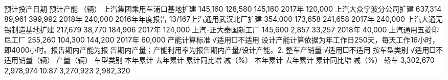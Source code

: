 预计投产日期
预计产能
（辆）
上汽集团乘用车浦口基地扩建
145,160
128,580
145,160
2017年
120,000
上汽大众宁波分公司扩建
637,314
89,961
399,992
2018年
240,000
2016年年度报告
13/167上汽通用武汉北厂扩建
354,000
173,658
241,658
2017年
240,000
上汽大通无锡制造基地扩建
217,679
38,770
184,906
2017年
124,000
上汽-正大泰国新工厂
145,600
2,857
33,257
2018年
40,000
上汽通用五菱印尼工厂
255,260
104,300
144,200
2017年
60,000
产能计算标准
√适用□不适用
设计产能计算依据为年工作日250天，每天工作16小时，即4000小时。报告期内产能为报
告期内产量；产能利用率为报告期内产量/设计产能。2.
整车产销量
√适用□不适用
按车型类别
√适用□不适用销量（辆）
产量（辆）
车型类别
本年累计
去年累计
累计同比增
减（%）
本年累计
去年累计
累计同比增
减（%）
轿车
3,302,670
2,978,974
10.87
3,270,923
2,982,320